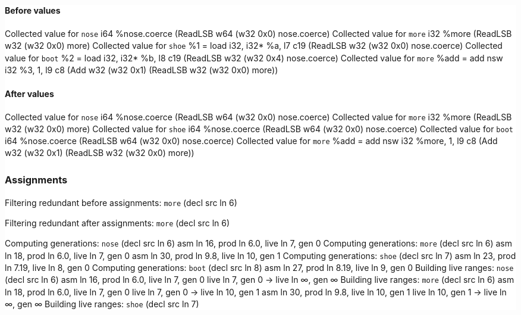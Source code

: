 #### Before values

Collected value for `nose`
  i64 %nose.coerce
  (ReadLSB w64 (w32 0x0) nose.coerce)
Collected value for `more`
  i32 %more
  (ReadLSB w32 (w32 0x0) more)
Collected value for `shoe`
  %1 = load i32, i32* %a, l7 c19
  (ReadLSB w32 (w32 0x0) nose.coerce)
Collected value for `boot`
  %2 = load i32, i32* %b, l8 c19
  (ReadLSB w32 (w32 0x4) nose.coerce)
Collected value for `more`
  %add = add nsw i32 %3, 1, l9 c8
  (Add w32 (w32 0x1)
          (ReadLSB w32 (w32 0x0) more))

#### After values

Collected value for `nose`
  i64 %nose.coerce
  (ReadLSB w64 (w32 0x0) nose.coerce)
Collected value for `more`
  i32 %more
  (ReadLSB w32 (w32 0x0) more)
Collected value for `shoe`
  i64 %nose.coerce
  (ReadLSB w64 (w32 0x0) nose.coerce)
Collected value for `boot`
  i64 %nose.coerce
  (ReadLSB w64 (w32 0x0) nose.coerce)
Collected value for `more`
  %add = add nsw i32 %more, 1, l9 c8
  (Add w32 (w32 0x1)
          (ReadLSB w32 (w32 0x0) more))

### Assignments

Filtering redundant before assignments: `more` (decl src ln 6)

Filtering redundant after assignments: `more` (decl src ln 6)

Computing generations: `nose` (decl src ln 6)
  asm ln 16, prod ln 6.0, live ln 7, gen 0
Computing generations: `more` (decl src ln 6)
  asm ln 18, prod ln 6.0, live ln 7, gen 0
  asm ln 30, prod ln 9.8, live ln 10, gen 1
Computing generations: `shoe` (decl src ln 7)
  asm ln 23, prod ln 7.19, live ln 8, gen 0
Computing generations: `boot` (decl src ln 8)
  asm ln 27, prod ln 8.19, live ln 9, gen 0
Building live ranges: `nose` (decl src ln 6)
  asm ln 16, prod ln 6.0, live ln 7, gen 0
    live ln 7, gen 0 →
    live ln ∞, gen ∞
Building live ranges: `more` (decl src ln 6)
  asm ln 18, prod ln 6.0, live ln 7, gen 0
    live ln 7, gen 0 →
    live ln 10, gen 1
  asm ln 30, prod ln 9.8, live ln 10, gen 1
    live ln 10, gen 1 →
    live ln ∞, gen ∞
Building live ranges: `shoe` (decl src ln 7)